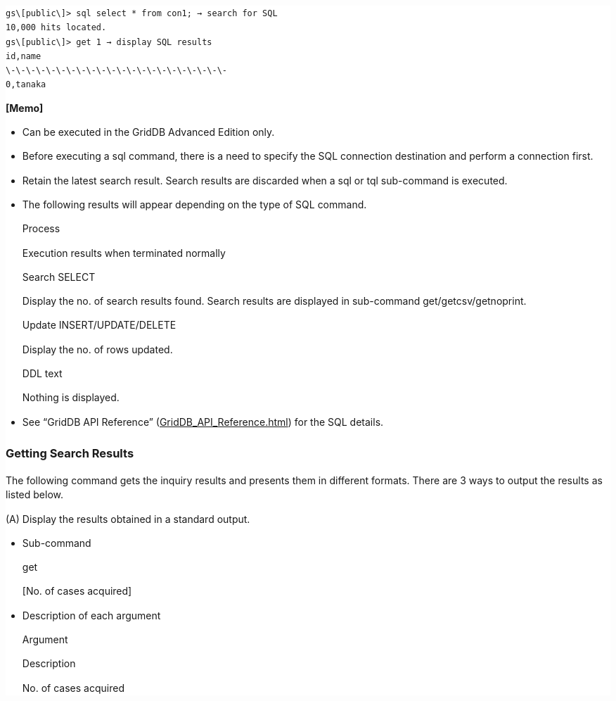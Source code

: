     gs\[public\]> sql select * from con1; → search for SQL
    10,000 hits located.
    gs\[public\]> get 1 → display SQL results
    id,name
    \-\-\-\-\-\-\-\-\-\-\-\-\-\-\-\-\-\-\-\-\-\-
    0,tanaka
    

**\[Memo\]**

*   Can be executed in the GridDB Advanced Edition only.
*   Before executing a sql command, there is a need to specify the SQL connection destination and perform a connection first.
*   Retain the latest search result. Search results are discarded when a sql or tql sub-command is executed.
*   The following results will appear depending on the type of SQL command.
    
      
    
    Process
    
    Execution results when terminated normally
    
    Search SELECT
    
    Display the no. of search results found. Search results are displayed in sub-command get/getcsv/getnoprint.
    
    Update INSERT/UPDATE/DELETE
    
    Display the no. of rows updated.
    
    DDL text
    
    Nothing is displayed.
    
*   See “GridDB API Reference” ([GridDB\_API\_Reference.html](/en/docs/manuals/v3.1/GridDB_API_Reference.html)) for the SQL details.

### Getting Search Results

The following command gets the inquiry results and presents them in different formats. There are 3 ways to output the results as listed below.

(A) Display the results obtained in a standard output.

*   Sub-command
    
      
    
    get
    
    \[No. of cases acquired\]
    
*   Description of each argument
    
      
    
    Argument
    
    Description
    
    No. of cases acquired
    